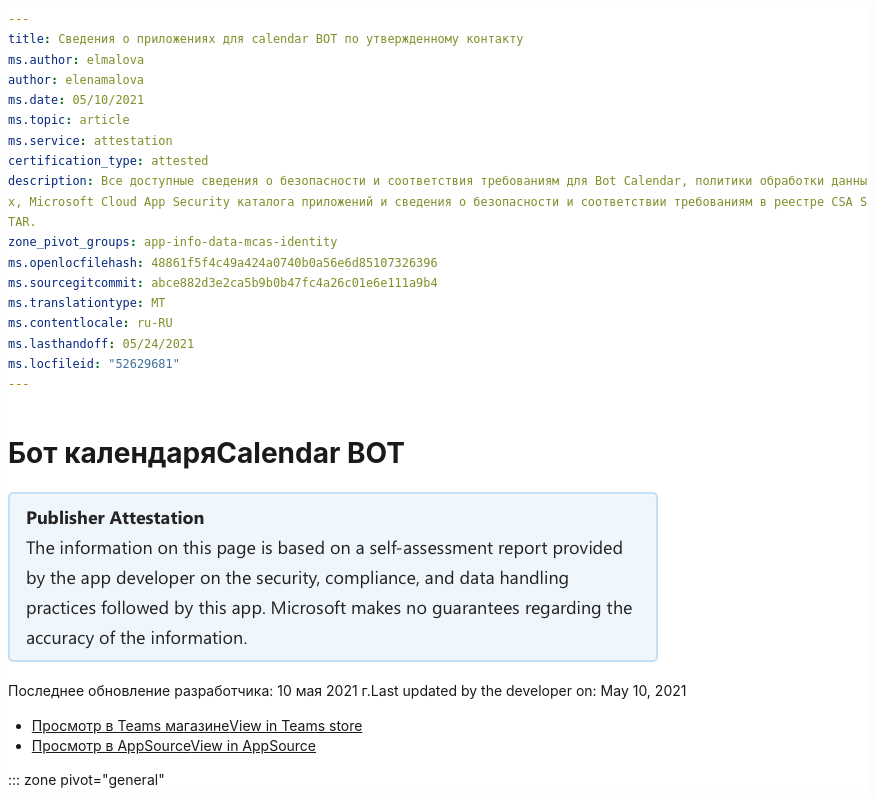 ```yaml
---
title: Сведения о приложениях для calendar BOT по утвержденному контакту
ms.author: elmalova
author: elenamalova
ms.date: 05/10/2021
ms.topic: article
ms.service: attestation
certification_type: attested
description: Все доступные сведения о безопасности и соответствия требованиям для Bot Calendar, политики обработки данных, Microsoft Cloud App Security каталога приложений и сведения о безопасности и соответствии требованиям в реестре CSA STAR.
zone_pivot_groups: app-info-data-mcas-identity
ms.openlocfilehash: 48861f5f4c49a424a0740b0a56e6d85107326396
ms.sourcegitcommit: abce882d3e2ca5b9b0b47fc4a26c01e6e111a9b4
ms.translationtype: MT
ms.contentlocale: ru-RU
ms.lasthandoff: 05/24/2021
ms.locfileid: "52629681"
---
```

# <a name="calendar-bot"></a><span data-ttu-id="09b2b-103">Бот календаря</span><span class="sxs-lookup"><span data-stu-id="09b2b-103">Calendar BOT</span></span>

<p></p>
<img alt="Publisher Attestation: The information on this page is based on a self-assessment report provided by the app developer on the security, compliance, and data handling practices followed by this app. Microsoft makes no guarantees regarding the accuracy of the information." src="../media/attested.png" width="650" />
<p><span data-ttu-id="09b2b-104">Последнее обновление разработчика: 10 мая 2021 г.</span><span class="sxs-lookup"><span data-stu-id="09b2b-104">Last updated by the developer on: May 10, 2021</span></span></p>

* <span data-ttu-id="09b2b-105"><a href="https://teams.microsoft.com/l/app/f02fddc9-159a-4d58-9800-d94c4f64bfe8" target="_blank">Просмотр в Teams магазине</a></span><span class="sxs-lookup"><span data-stu-id="09b2b-105"><a href="https://teams.microsoft.com/l/app/f02fddc9-159a-4d58-9800-d94c4f64bfe8" target="_blank">View in Teams store</a></span></span>
* <span data-ttu-id="09b2b-106"><a href="https://appsource.microsoft.com/product/office/WA104381271" target="_blank">Просмотр в AppSource</a></span><span class="sxs-lookup"><span data-stu-id="09b2b-106"><a href="https://appsource.microsoft.com/product/office/WA104381271" target="_blank">View in AppSource</a></span></span>

::: zone pivot="general"
